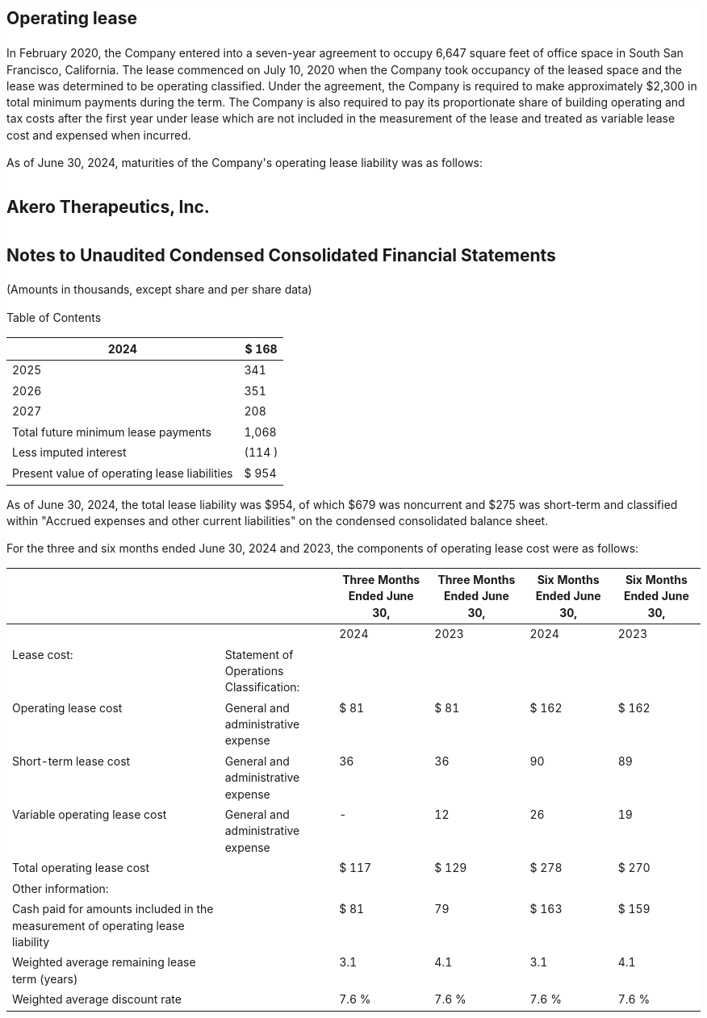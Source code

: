 ## Operating lease

In February 2020, the Company entered into a seven-year agreement to occupy 6,647 square feet of office space in South San Francisco, California. The lease commenced on July 10, 2020 when the Company took occupancy of the leased space and the lease was determined to be operating classified. Under the agreement, the Company is required to make approximately $2,300 in total minimum payments during the term. The Company is also required to pay its proportionate share of building operating and tax costs after the first year under lease which are not included in the measurement of the lease and treated as variable lease cost and expensed when incurred.

As of June 30, 2024, maturities of the Company's operating lease liability was as follows:

## Akero Therapeutics, Inc.

## Notes to Unaudited Condensed Consolidated Financial Statements

(Amounts in thousands, except share and per share data)

Table of Contents

| 2024                                         | $ 168   |
|----------------------------------------------|---------|
| 2025                                         | 341     |
| 2026                                         | 351     |
| 2027                                         | 208     |
| Total future minimum lease payments          | 1,068   |
| Less imputed interest                        | (114 )  |
| Present value of operating lease liabilities | $ 954   |

As of June 30, 2024, the total lease liability was $954, of which $679 was noncurrent and $275 was short-term and classified within "Accrued expenses and other current liabilities" on the condensed consolidated balance sheet.

For the three and six months ended June 30, 2024 and 2023, the components of operating lease cost were as follows:

|                                                                                 |                                         | Three Months Ended June 30,   | Three Months Ended June 30,   | Six Months Ended June 30,   | Six Months Ended June 30,   |
|---------------------------------------------------------------------------------|-----------------------------------------|-------------------------------|-------------------------------|-----------------------------|-----------------------------|
|                                                                                 |                                         | 2024                          | 2023                          | 2024                        | 2023                        |
| Lease cost:                                                                     | Statement of Operations Classification: |                               |                               |                             |                             |
| Operating lease cost                                                            | General and administrative expense      | $ 81                          | $ 81                          | $ 162                       | $ 162                       |
| Short-term lease cost                                                           | General and administrative expense      | 36                            | 36                            | 90                          | 89                          |
| Variable operating lease cost                                                   | General and administrative expense      | -                             | 12                            | 26                          | 19                          |
| Total operating lease cost                                                      |                                         | $ 117                         | $ 129                         | $ 278                       | $ 270                       |
| Other information:                                                              |                                         |                               |                               |                             |                             |
| Cash paid for amounts included in the  measurement of operating lease liability |                                         | $ 81                          | 79                            | $ 163                       | $ 159                       |
| Weighted average remaining lease term (years)                                   |                                         | 3.1                           | 4.1                           | 3.1                         | 4.1                         |
| Weighted average discount rate                                                  |                                         | 7.6 %                         | 7.6 %                         | 7.6 %                       | 7.6 %                       |
